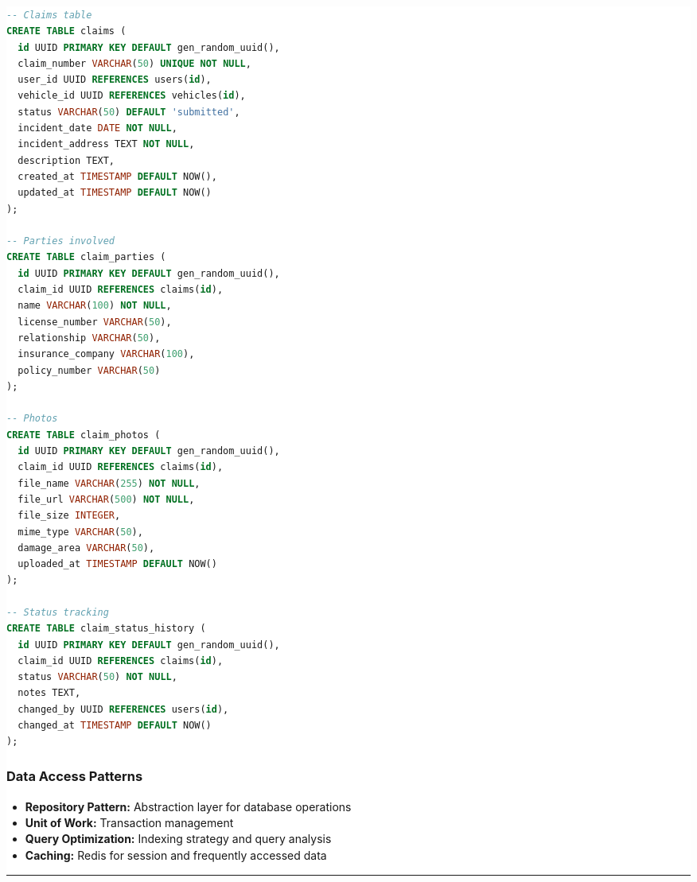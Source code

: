```sql
-- Claims table
CREATE TABLE claims (
  id UUID PRIMARY KEY DEFAULT gen_random_uuid(),
  claim_number VARCHAR(50) UNIQUE NOT NULL,
  user_id UUID REFERENCES users(id),
  vehicle_id UUID REFERENCES vehicles(id),
  status VARCHAR(50) DEFAULT 'submitted',
  incident_date DATE NOT NULL,
  incident_address TEXT NOT NULL,
  description TEXT,
  created_at TIMESTAMP DEFAULT NOW(),
  updated_at TIMESTAMP DEFAULT NOW()
);

-- Parties involved
CREATE TABLE claim_parties (
  id UUID PRIMARY KEY DEFAULT gen_random_uuid(),
  claim_id UUID REFERENCES claims(id),
  name VARCHAR(100) NOT NULL,
  license_number VARCHAR(50),
  relationship VARCHAR(50),
  insurance_company VARCHAR(100),
  policy_number VARCHAR(50)
);

-- Photos
CREATE TABLE claim_photos (
  id UUID PRIMARY KEY DEFAULT gen_random_uuid(),
  claim_id UUID REFERENCES claims(id),
  file_name VARCHAR(255) NOT NULL,
  file_url VARCHAR(500) NOT NULL,
  file_size INTEGER,
  mime_type VARCHAR(50),
  damage_area VARCHAR(50),
  uploaded_at TIMESTAMP DEFAULT NOW()
);

-- Status tracking
CREATE TABLE claim_status_history (
  id UUID PRIMARY KEY DEFAULT gen_random_uuid(),
  claim_id UUID REFERENCES claims(id),
  status VARCHAR(50) NOT NULL,
  notes TEXT,
  changed_by UUID REFERENCES users(id),
  changed_at TIMESTAMP DEFAULT NOW()
);
```

### Data Access Patterns
- **Repository Pattern:** Abstraction layer for database operations
- **Unit of Work:** Transaction management
- **Query Optimization:** Indexing strategy and query analysis
- **Caching:** Redis for session and frequently accessed data

---